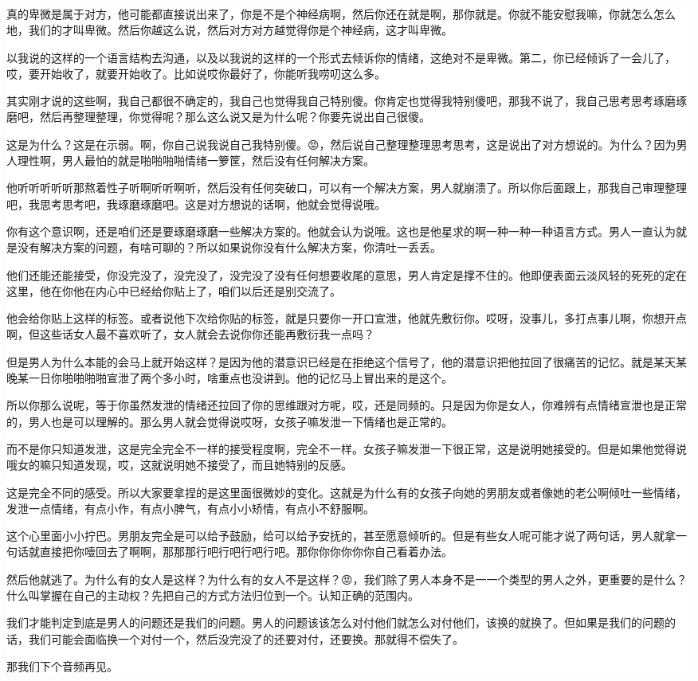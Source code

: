 真的卑微是属于对方，他可能都直接说出来了，你是不是个神经病啊，然后你还在就是啊，那你就是。你就不能安慰我嘛，你就怎么怎么地，我们的才叫卑微。然后你越这么说，然后对方对方越觉得你是个神经病，这才叫卑微。

以我说的这样的一个语言结构去沟通，以及以我说的这样的一个形式去倾诉你的情绪，这绝对不是卑微。第二，你已经倾诉了一会儿了，哎，要开始收了，就要开始收了。比如说哎你最好了，你能听我唠叨这么多。

其实刚才说的这些啊，我自己都很不确定的，我自己也觉得我自己特别傻。你肯定也觉得我特别傻吧，那我不说了，我自己思考思考琢磨琢磨吧，然后再整理整理，你觉得呢？那么这么说又是为什么呢？你要先说出自己很傻。

这是为什么？这是在示弱。啊，你自己说我说自己我特别傻。😡，然后说自己整理整理思考思考，这是说出了对方想说的。为什么？因为男人理性啊，男人最怕的就是啪啪啪啪情绪一箩筐，然后没有任何解决方案。

他听听听听听那熬着性子听啊听听啊听，然后没有任何突破口，可以有一个解决方案，男人就崩溃了。所以你后面跟上，那我自己审理整理吧，我思考思考吧，我琢磨琢磨吧。这是对方想说的话啊，他就会觉得说哦。

你有这个意识啊，还是咱们还是要琢磨琢磨一些解决方案的。他就会认为说哦。这也是他星求的啊一种一种一种语言方式。男人一直认为就是没有解决方案的问题，有啥可聊的？所以如果说你没有什么解决方案，你清吐一丢丢。

他们还能还能接受，你没完没了，没完没了，没完没了没有任何想要收尾的意思，男人肯定是撑不住的。他即便表面云淡风轻的死死的定在这里，他在你他在内心中已经给你贴上了，咱们以后还是别交流了。

他会给你贴上这样的标签。或者说他下次给你贴的标签，就是只要你一开口宣泄，他就先敷衍你。哎呀，没事儿，多打点事儿啊，你想开点啊，但这些话女人最不喜欢听了，女人就会去说你你还能再敷衍我一点吗？

但是男人为什么本能的会马上就开始这样？是因为他的潜意识已经是在拒绝这个信号了，他的潜意识把他拉回了很痛苦的记忆。就是某天某晚某一日你啪啪啪啪宣泄了两个多小时，啥重点也没讲到。他的记忆马上冒出来的是这个。

所以你那么说呢，等于你虽然发泄的情绪还拉回了你的思维跟对方呢，哎，还是同频的。只是因为你是女人，你难辨有点情绪宣泄也是正常的，男人也是可以理解的。那么男人就会觉得说哎呀，女孩子嘛发泄一下情绪也是正常的。

而不是你只知道发泄，这是完全完全不一样的接受程度啊，完全不一样。女孩子嘛发泄一下很正常，这是说明她接受的。但是如果他觉得说哦女的嘛只知道发现，哎，这就说明她不接受了，而且她特别的反感。

这是完全不同的感受。所以大家要拿捏的是这里面很微妙的变化。这就是为什么有的女孩子向她的男朋友或者像她的老公啊倾吐一些情绪，发泄一点情绪，有点小作，有点小脾气，有点小小矫情，有点小不舒服啊。

这个心里面小小拧巴。男朋友完全是可以给予鼓励，给可以给予安抚的，甚至愿意倾听的。但是有些女人呢可能才说了两句话，男人就拿一句话就直接把你噎回去了啊啊，那那那行吧行吧行吧行吧。那你你你你你你自己看着办法。

然后他就逃了。为什么有的女人是这样？为什么有的女人不是这样？😡，我们除了男人本身不是一一个类型的男人之外，更重要的是什么？什么叫掌握在自己的主动权？先把自己的方式方法归位到一个。认知正确的范围内。

我们才能判定到底是男人的问题还是我们的问题。男人的问题该该怎么对付他们就怎么对付他们，该换的就换了。但如果是我们的问题的话，我们可能会面临换一个对付一个，然后没完没了的还要对付，还要换。那就得不偿失了。

那我们下个音频再见。